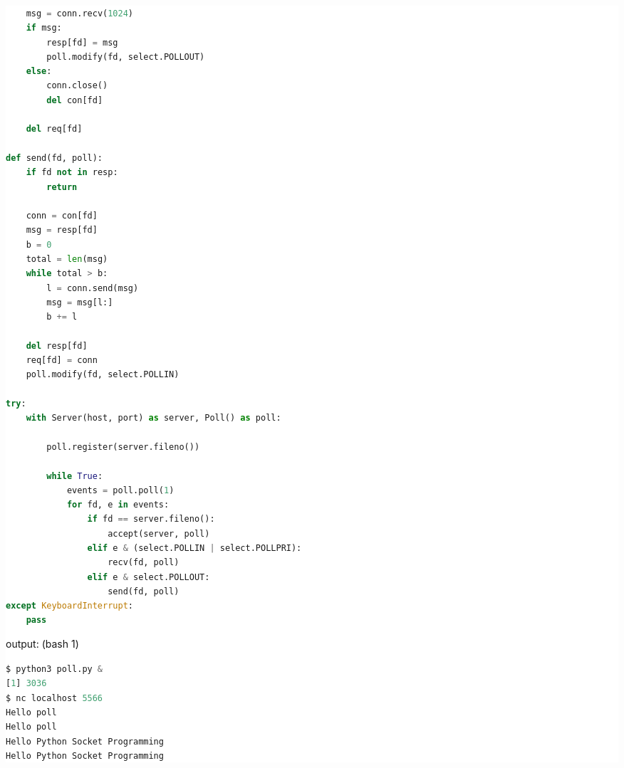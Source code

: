 ```python
    msg = conn.recv(1024)
    if msg:
        resp[fd] = msg
        poll.modify(fd, select.POLLOUT)
    else:
        conn.close()
        del con[fd]

    del req[fd]

def send(fd, poll):
    if fd not in resp:
        return

    conn = con[fd]
    msg = resp[fd]
    b = 0
    total = len(msg)
    while total > b:
        l = conn.send(msg)
        msg = msg[l:]
        b += l

    del resp[fd]
    req[fd] = conn
    poll.modify(fd, select.POLLIN)

try:
    with Server(host, port) as server, Poll() as poll:

        poll.register(server.fileno())

        while True:
            events = poll.poll(1)
            for fd, e in events:
                if fd == server.fileno():
                    accept(server, poll)
                elif e & (select.POLLIN | select.POLLPRI):
                    recv(fd, poll)
                elif e & select.POLLOUT:
                    send(fd, poll)
except KeyboardInterrupt:
    pass
```

output: (bash 1)

```python
$ python3 poll.py &
[1] 3036
$ nc localhost 5566
Hello poll
Hello poll
Hello Python Socket Programming
Hello Python Socket Programming
```

